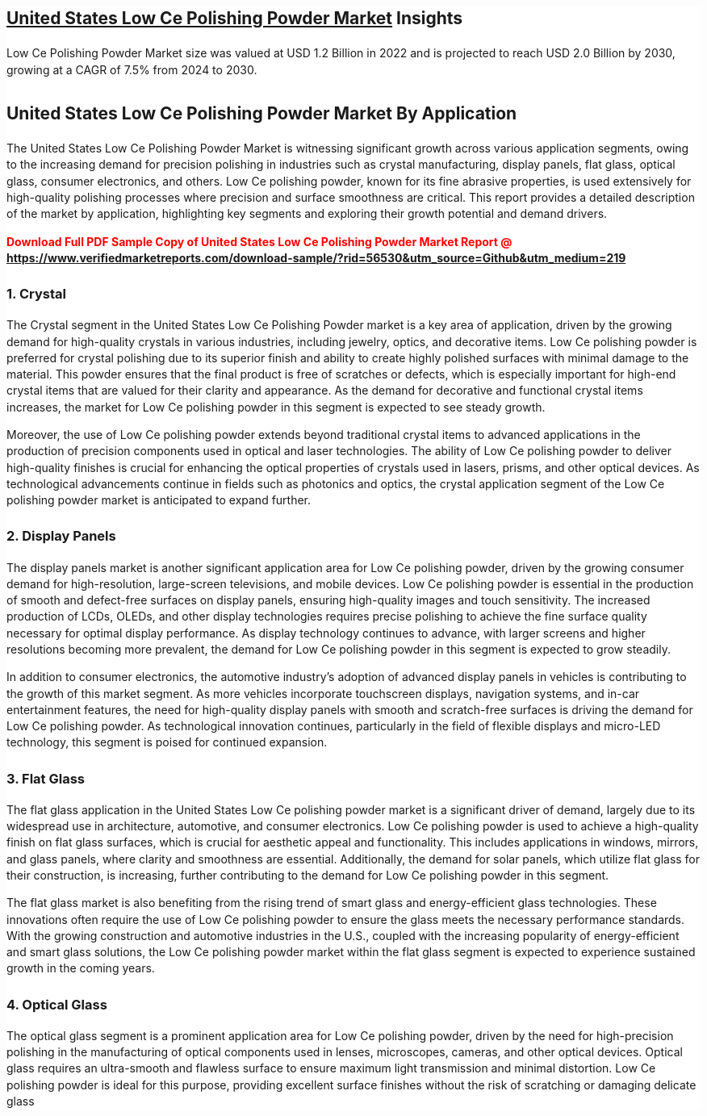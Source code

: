 <h2><a href="https://www.verifiedmarketreports.com/download-sample/?rid=56530&amp;utm_source=Github&amp;utm_medium=219" target="_blank">United States Low Ce Polishing Powder Market</a> Insights</h2><p>Low Ce Polishing Powder Market size was valued at USD 1.2 Billion in 2022 and is projected to reach USD 2.0 Billion by 2030, growing at a CAGR of 7.5% from 2024 to 2030.</p><p> <h2>United States Low Ce Polishing Powder Market By Application</h2> <p>The United States Low Ce Polishing Powder Market is witnessing significant growth across various application segments, owing to the increasing demand for precision polishing in industries such as crystal manufacturing, display panels, flat glass, optical glass, consumer electronics, and others. Low Ce polishing powder, known for its fine abrasive properties, is used extensively for high-quality polishing processes where precision and surface smoothness are critical. This report provides a detailed description of the market by application, highlighting key segments and exploring their growth potential and demand drivers.</p> <p><strong><p><span class=""><span style="color: #ff0000;"><strong>Download Full PDF Sample Copy of United States Low Ce Polishing Powder Market Report</strong> @ </span><a href="https://www.verifiedmarketreports.com/download-sample/?rid=56530&amp;utm_source=Github&amp;utm_medium=219" target="_blank">https://www.verifiedmarketreports.com/download-sample/?rid=56530&amp;utm_source=Github&amp;utm_medium=219</a></span></p></strong></p> <h3>1. Crystal</h3> <p>The Crystal segment in the United States Low Ce Polishing Powder market is a key area of application, driven by the growing demand for high-quality crystals in various industries, including jewelry, optics, and decorative items. Low Ce polishing powder is preferred for crystal polishing due to its superior finish and ability to create highly polished surfaces with minimal damage to the material. This powder ensures that the final product is free of scratches or defects, which is especially important for high-end crystal items that are valued for their clarity and appearance. As the demand for decorative and functional crystal items increases, the market for Low Ce polishing powder in this segment is expected to see steady growth. <p>Moreover, the use of Low Ce polishing powder extends beyond traditional crystal items to advanced applications in the production of precision components used in optical and laser technologies. The ability of Low Ce polishing powder to deliver high-quality finishes is crucial for enhancing the optical properties of crystals used in lasers, prisms, and other optical devices. As technological advancements continue in fields such as photonics and optics, the crystal application segment of the Low Ce polishing powder market is anticipated to expand further.</p> <h3>2. Display Panels</h3> <p>The display panels market is another significant application area for Low Ce polishing powder, driven by the growing consumer demand for high-resolution, large-screen televisions, and mobile devices. Low Ce polishing powder is essential in the production of smooth and defect-free surfaces on display panels, ensuring high-quality images and touch sensitivity. The increased production of LCDs, OLEDs, and other display technologies requires precise polishing to achieve the fine surface quality necessary for optimal display performance. As display technology continues to advance, with larger screens and higher resolutions becoming more prevalent, the demand for Low Ce polishing powder in this segment is expected to grow steadily. <p>In addition to consumer electronics, the automotive industry’s adoption of advanced display panels in vehicles is contributing to the growth of this market segment. As more vehicles incorporate touchscreen displays, navigation systems, and in-car entertainment features, the need for high-quality display panels with smooth and scratch-free surfaces is driving the demand for Low Ce polishing powder. As technological innovation continues, particularly in the field of flexible displays and micro-LED technology, this segment is poised for continued expansion.</p> <h3>3. Flat Glass</h3> <p>The flat glass application in the United States Low Ce polishing powder market is a significant driver of demand, largely due to its widespread use in architecture, automotive, and consumer electronics. Low Ce polishing powder is used to achieve a high-quality finish on flat glass surfaces, which is crucial for aesthetic appeal and functionality. This includes applications in windows, mirrors, and glass panels, where clarity and smoothness are essential. Additionally, the demand for solar panels, which utilize flat glass for their construction, is increasing, further contributing to the demand for Low Ce polishing powder in this segment. <p>The flat glass market is also benefiting from the rising trend of smart glass and energy-efficient glass technologies. These innovations often require the use of Low Ce polishing powder to ensure the glass meets the necessary performance standards. With the growing construction and automotive industries in the U.S., coupled with the increasing popularity of energy-efficient and smart glass solutions, the Low Ce polishing powder market within the flat glass segment is expected to experience sustained growth in the coming years.</p> <h3>4. Optical Glass</h3> <p>The optical glass segment is a prominent application area for Low Ce polishing powder, driven by the need for high-precision polishing in the manufacturing of optical components used in lenses, microscopes, cameras, and other optical devices. Optical glass requires an ultra-smooth and flawless surface to ensure maximum light transmission and minimal distortion. Low Ce polishing powder is ideal for this purpose, providing excellent surface finishes without the risk of scratching or damaging delicate glass
